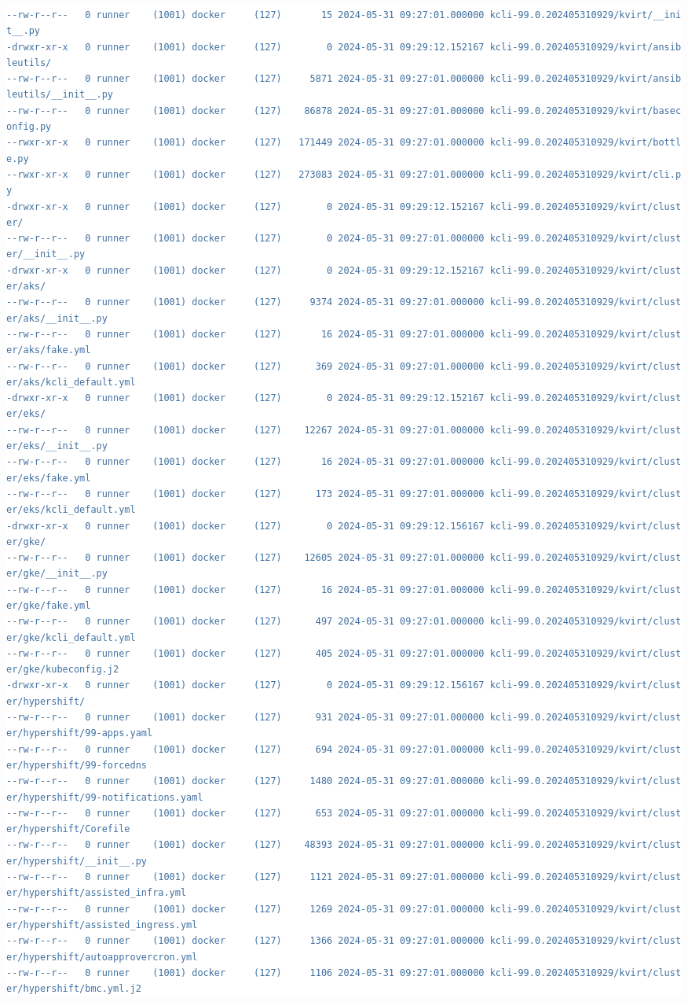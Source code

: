 ```diff
--rw-r--r--   0 runner    (1001) docker     (127)       15 2024-05-31 09:27:01.000000 kcli-99.0.202405310929/kvirt/__init__.py
-drwxr-xr-x   0 runner    (1001) docker     (127)        0 2024-05-31 09:29:12.152167 kcli-99.0.202405310929/kvirt/ansibleutils/
--rw-r--r--   0 runner    (1001) docker     (127)     5871 2024-05-31 09:27:01.000000 kcli-99.0.202405310929/kvirt/ansibleutils/__init__.py
--rw-r--r--   0 runner    (1001) docker     (127)    86878 2024-05-31 09:27:01.000000 kcli-99.0.202405310929/kvirt/baseconfig.py
--rwxr-xr-x   0 runner    (1001) docker     (127)   171449 2024-05-31 09:27:01.000000 kcli-99.0.202405310929/kvirt/bottle.py
--rwxr-xr-x   0 runner    (1001) docker     (127)   273083 2024-05-31 09:27:01.000000 kcli-99.0.202405310929/kvirt/cli.py
-drwxr-xr-x   0 runner    (1001) docker     (127)        0 2024-05-31 09:29:12.152167 kcli-99.0.202405310929/kvirt/cluster/
--rw-r--r--   0 runner    (1001) docker     (127)        0 2024-05-31 09:27:01.000000 kcli-99.0.202405310929/kvirt/cluster/__init__.py
-drwxr-xr-x   0 runner    (1001) docker     (127)        0 2024-05-31 09:29:12.152167 kcli-99.0.202405310929/kvirt/cluster/aks/
--rw-r--r--   0 runner    (1001) docker     (127)     9374 2024-05-31 09:27:01.000000 kcli-99.0.202405310929/kvirt/cluster/aks/__init__.py
--rw-r--r--   0 runner    (1001) docker     (127)       16 2024-05-31 09:27:01.000000 kcli-99.0.202405310929/kvirt/cluster/aks/fake.yml
--rw-r--r--   0 runner    (1001) docker     (127)      369 2024-05-31 09:27:01.000000 kcli-99.0.202405310929/kvirt/cluster/aks/kcli_default.yml
-drwxr-xr-x   0 runner    (1001) docker     (127)        0 2024-05-31 09:29:12.152167 kcli-99.0.202405310929/kvirt/cluster/eks/
--rw-r--r--   0 runner    (1001) docker     (127)    12267 2024-05-31 09:27:01.000000 kcli-99.0.202405310929/kvirt/cluster/eks/__init__.py
--rw-r--r--   0 runner    (1001) docker     (127)       16 2024-05-31 09:27:01.000000 kcli-99.0.202405310929/kvirt/cluster/eks/fake.yml
--rw-r--r--   0 runner    (1001) docker     (127)      173 2024-05-31 09:27:01.000000 kcli-99.0.202405310929/kvirt/cluster/eks/kcli_default.yml
-drwxr-xr-x   0 runner    (1001) docker     (127)        0 2024-05-31 09:29:12.156167 kcli-99.0.202405310929/kvirt/cluster/gke/
--rw-r--r--   0 runner    (1001) docker     (127)    12605 2024-05-31 09:27:01.000000 kcli-99.0.202405310929/kvirt/cluster/gke/__init__.py
--rw-r--r--   0 runner    (1001) docker     (127)       16 2024-05-31 09:27:01.000000 kcli-99.0.202405310929/kvirt/cluster/gke/fake.yml
--rw-r--r--   0 runner    (1001) docker     (127)      497 2024-05-31 09:27:01.000000 kcli-99.0.202405310929/kvirt/cluster/gke/kcli_default.yml
--rw-r--r--   0 runner    (1001) docker     (127)      405 2024-05-31 09:27:01.000000 kcli-99.0.202405310929/kvirt/cluster/gke/kubeconfig.j2
-drwxr-xr-x   0 runner    (1001) docker     (127)        0 2024-05-31 09:29:12.156167 kcli-99.0.202405310929/kvirt/cluster/hypershift/
--rw-r--r--   0 runner    (1001) docker     (127)      931 2024-05-31 09:27:01.000000 kcli-99.0.202405310929/kvirt/cluster/hypershift/99-apps.yaml
--rw-r--r--   0 runner    (1001) docker     (127)      694 2024-05-31 09:27:01.000000 kcli-99.0.202405310929/kvirt/cluster/hypershift/99-forcedns
--rw-r--r--   0 runner    (1001) docker     (127)     1480 2024-05-31 09:27:01.000000 kcli-99.0.202405310929/kvirt/cluster/hypershift/99-notifications.yaml
--rw-r--r--   0 runner    (1001) docker     (127)      653 2024-05-31 09:27:01.000000 kcli-99.0.202405310929/kvirt/cluster/hypershift/Corefile
--rw-r--r--   0 runner    (1001) docker     (127)    48393 2024-05-31 09:27:01.000000 kcli-99.0.202405310929/kvirt/cluster/hypershift/__init__.py
--rw-r--r--   0 runner    (1001) docker     (127)     1121 2024-05-31 09:27:01.000000 kcli-99.0.202405310929/kvirt/cluster/hypershift/assisted_infra.yml
--rw-r--r--   0 runner    (1001) docker     (127)     1269 2024-05-31 09:27:01.000000 kcli-99.0.202405310929/kvirt/cluster/hypershift/assisted_ingress.yml
--rw-r--r--   0 runner    (1001) docker     (127)     1366 2024-05-31 09:27:01.000000 kcli-99.0.202405310929/kvirt/cluster/hypershift/autoapprovercron.yml
--rw-r--r--   0 runner    (1001) docker     (127)     1106 2024-05-31 09:27:01.000000 kcli-99.0.202405310929/kvirt/cluster/hypershift/bmc.yml.j2
```